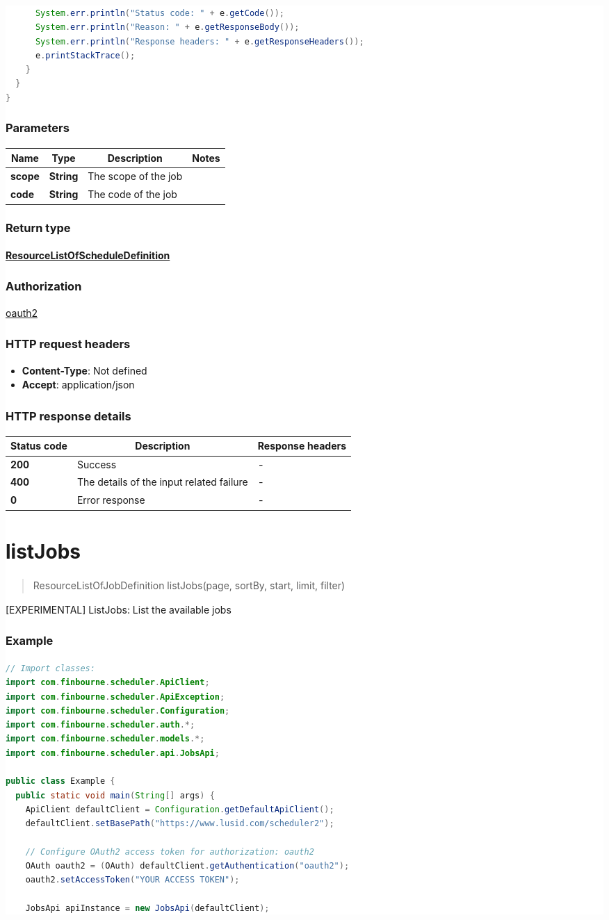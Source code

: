 ```java
      System.err.println("Status code: " + e.getCode());
      System.err.println("Reason: " + e.getResponseBody());
      System.err.println("Response headers: " + e.getResponseHeaders());
      e.printStackTrace();
    }
  }
}
```

### Parameters

Name | Type | Description  | Notes
------------- | ------------- | ------------- | -------------
 **scope** | **String**| The scope of the job |
 **code** | **String**| The code of the job |

### Return type

[**ResourceListOfScheduleDefinition**](ResourceListOfScheduleDefinition.md)

### Authorization

[oauth2](../README.md#oauth2)

### HTTP request headers

 - **Content-Type**: Not defined
 - **Accept**: application/json

### HTTP response details
| Status code | Description | Response headers |
|-------------|-------------|------------------|
**200** | Success |  -  |
**400** | The details of the input related failure |  -  |
**0** | Error response |  -  |

<a name="listJobs"></a>
# **listJobs**
> ResourceListOfJobDefinition listJobs(page, sortBy, start, limit, filter)

[EXPERIMENTAL] ListJobs: List the available jobs

### Example
```java
// Import classes:
import com.finbourne.scheduler.ApiClient;
import com.finbourne.scheduler.ApiException;
import com.finbourne.scheduler.Configuration;
import com.finbourne.scheduler.auth.*;
import com.finbourne.scheduler.models.*;
import com.finbourne.scheduler.api.JobsApi;

public class Example {
  public static void main(String[] args) {
    ApiClient defaultClient = Configuration.getDefaultApiClient();
    defaultClient.setBasePath("https://www.lusid.com/scheduler2");
    
    // Configure OAuth2 access token for authorization: oauth2
    OAuth oauth2 = (OAuth) defaultClient.getAuthentication("oauth2");
    oauth2.setAccessToken("YOUR ACCESS TOKEN");

    JobsApi apiInstance = new JobsApi(defaultClient);
```